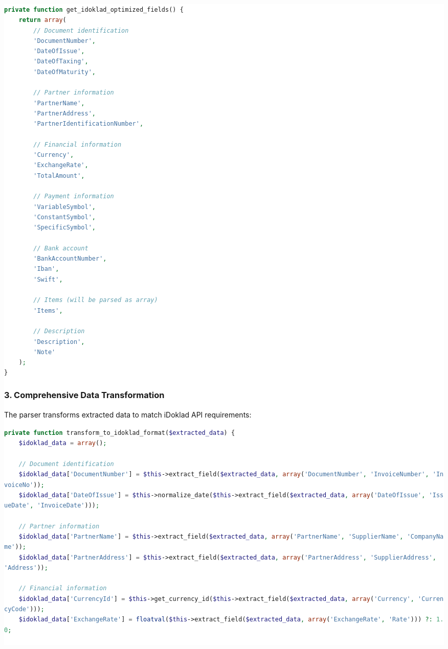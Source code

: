 ```php
private function get_idoklad_optimized_fields() {
    return array(
        // Document identification
        'DocumentNumber',
        'DateOfIssue',
        'DateOfTaxing',
        'DateOfMaturity',
        
        // Partner information
        'PartnerName',
        'PartnerAddress',
        'PartnerIdentificationNumber',
        
        // Financial information
        'Currency',
        'ExchangeRate',
        'TotalAmount',
        
        // Payment information
        'VariableSymbol',
        'ConstantSymbol',
        'SpecificSymbol',
        
        // Bank account
        'BankAccountNumber',
        'Iban',
        'Swift',
        
        // Items (will be parsed as array)
        'Items',
        
        // Description
        'Description',
        'Note'
    );
}
```

### 3. Comprehensive Data Transformation

The parser transforms extracted data to match iDoklad API requirements:

```php
private function transform_to_idoklad_format($extracted_data) {
    $idoklad_data = array();
    
    // Document identification
    $idoklad_data['DocumentNumber'] = $this->extract_field($extracted_data, array('DocumentNumber', 'InvoiceNumber', 'InvoiceNo'));
    $idoklad_data['DateOfIssue'] = $this->normalize_date($this->extract_field($extracted_data, array('DateOfIssue', 'IssueDate', 'InvoiceDate')));
    
    // Partner information
    $idoklad_data['PartnerName'] = $this->extract_field($extracted_data, array('PartnerName', 'SupplierName', 'CompanyName'));
    $idoklad_data['PartnerAddress'] = $this->extract_field($extracted_data, array('PartnerAddress', 'SupplierAddress', 'Address'));
    
    // Financial information
    $idoklad_data['CurrencyId'] = $this->get_currency_id($this->extract_field($extracted_data, array('Currency', 'CurrencyCode')));
    $idoklad_data['ExchangeRate'] = floatval($this->extract_field($extracted_data, array('ExchangeRate', 'Rate'))) ?: 1.0;
    
```